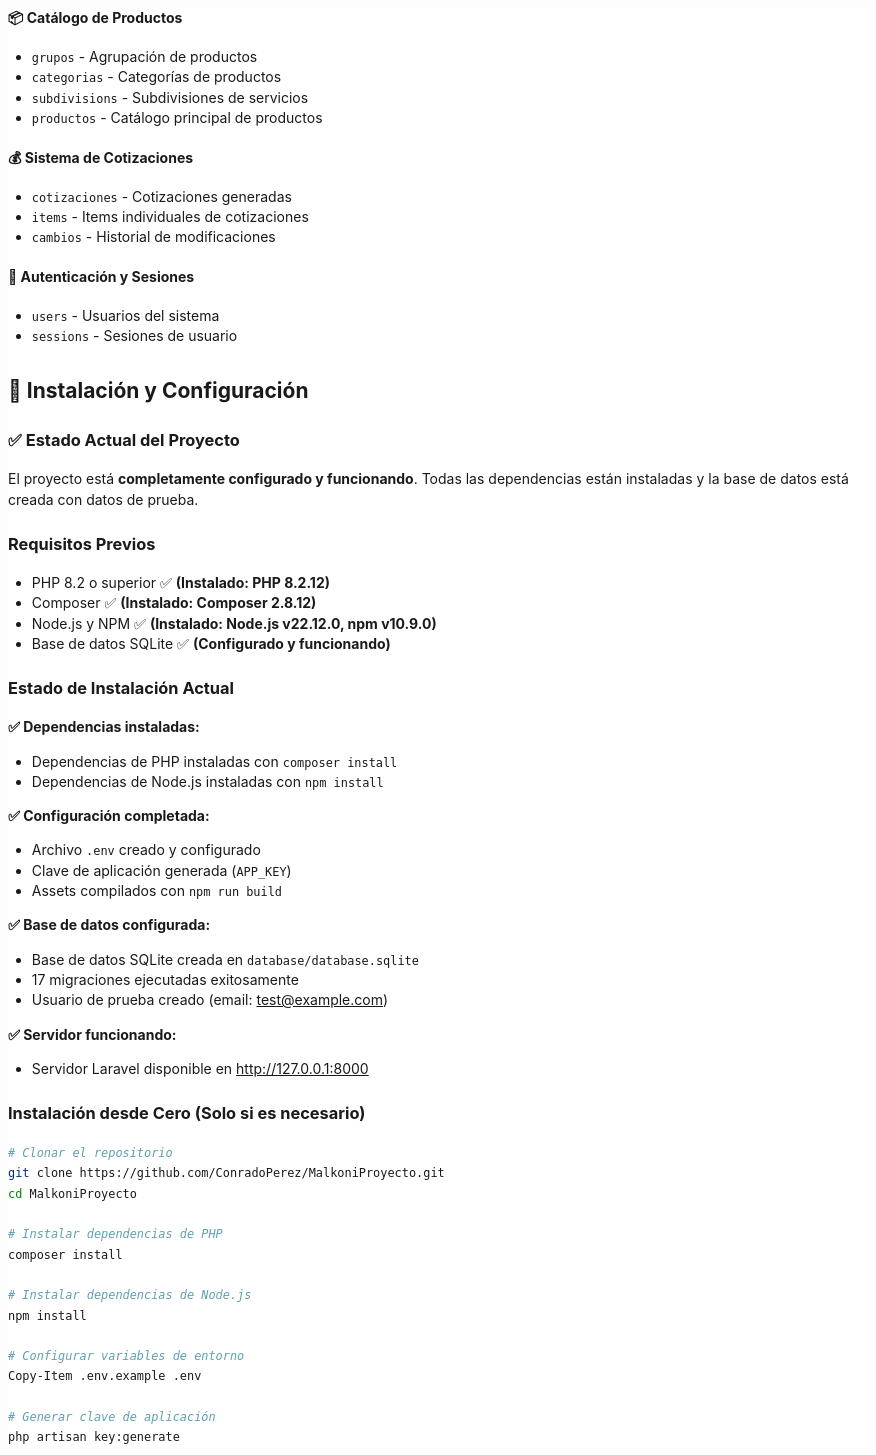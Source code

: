 #### 📦 Catálogo de Productos  
- `grupos` - Agrupación de productos
- `categorias` - Categorías de productos
- `subdivisions` - Subdivisiones de servicios
- `productos` - Catálogo principal de productos

#### 💰 Sistema de Cotizaciones
- `cotizaciones` - Cotizaciones generadas
- `items` - Items individuales de cotizaciones  
- `cambios` - Historial de modificaciones

#### 👤 Autenticación y Sesiones
- `users` - Usuarios del sistema
- `sessions` - Sesiones de usuario

## 🚀 Instalación y Configuración

### ✅ Estado Actual del Proyecto
El proyecto está **completamente configurado y funcionando**. Todas las dependencias están instaladas y la base de datos está creada con datos de prueba.

### Requisitos Previos
- PHP 8.2 o superior ✅ **(Instalado: PHP 8.2.12)**
- Composer ✅ **(Instalado: Composer 2.8.12)**
- Node.js y NPM ✅ **(Instalado: Node.js v22.12.0, npm v10.9.0)**
- Base de datos SQLite ✅ **(Configurado y funcionando)**

### Estado de Instalación Actual

**✅ Dependencias instaladas:**
- Dependencias de PHP instaladas con `composer install`
- Dependencias de Node.js instaladas con `npm install`

**✅ Configuración completada:**
- Archivo `.env` creado y configurado
- Clave de aplicación generada (`APP_KEY`)
- Assets compilados con `npm run build`

**✅ Base de datos configurada:**
- Base de datos SQLite creada en `database/database.sqlite`
- 17 migraciones ejecutadas exitosamente
- Usuario de prueba creado (email: test@example.com)

**✅ Servidor funcionando:**
- Servidor Laravel disponible en http://127.0.0.1:8000

### Instalación desde Cero (Solo si es necesario)

```bash
# Clonar el repositorio
git clone https://github.com/ConradoPerez/MalkoniProyecto.git
cd MalkoniProyecto

# Instalar dependencias de PHP
composer install

# Instalar dependencias de Node.js
npm install

# Configurar variables de entorno
Copy-Item .env.example .env

# Generar clave de aplicación
php artisan key:generate
```